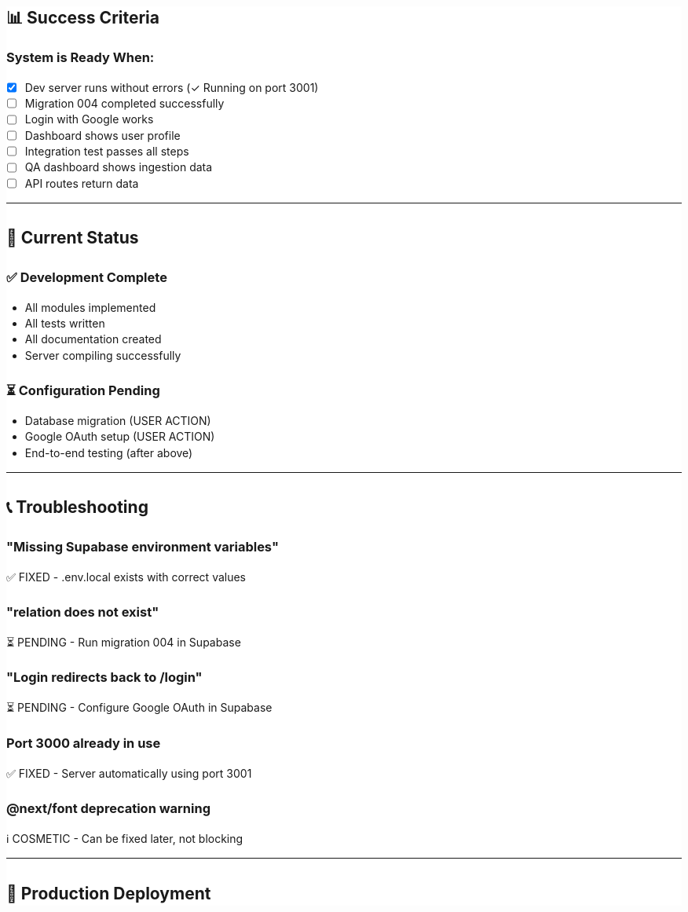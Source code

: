 ## 📊 Success Criteria

### System is Ready When:
- [x] Dev server runs without errors (✓ Running on port 3001)
- [ ] Migration 004 completed successfully
- [ ] Login with Google works
- [ ] Dashboard shows user profile
- [ ] Integration test passes all steps
- [ ] QA dashboard shows ingestion data
- [ ] API routes return data

---

## 🎯 Current Status

### ✅ Development Complete
- All modules implemented
- All tests written
- All documentation created
- Server compiling successfully

### ⏳ Configuration Pending
- Database migration (USER ACTION)
- Google OAuth setup (USER ACTION)
- End-to-end testing (after above)

---

## 📞 Troubleshooting

### "Missing Supabase environment variables"
✅ FIXED - .env.local exists with correct values

### "relation does not exist"
⏳ PENDING - Run migration 004 in Supabase

### "Login redirects back to /login"
⏳ PENDING - Configure Google OAuth in Supabase

### Port 3000 already in use
✅ FIXED - Server automatically using port 3001

### @next/font deprecation warning
ℹ️ COSMETIC - Can be fixed later, not blocking

---

## 🚀 Production Deployment
